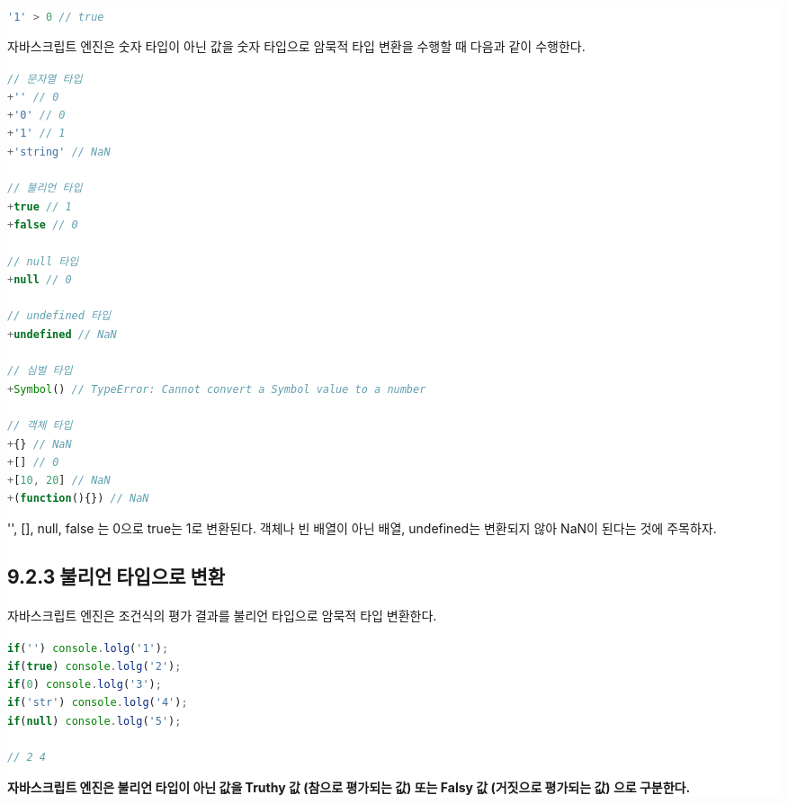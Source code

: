 ```js
'1' > 0 // true
```


자바스크립트 엔진은 숫자 타입이 아닌 값을 숫자 타입으로 암묵적 타입 변환을 수행할 때 다음과 같이 수행한다.

```js
// 문자열 타입
+'' // 0
+'0' // 0
+'1' // 1
+'string' // NaN

// 불리언 타입
+true // 1
+false // 0

// null 타입
+null // 0

// undefined 타입
+undefined // NaN

// 심벌 타입
+Symbol() // TypeError: Cannot convert a Symbol value to a number

// 객체 타입
+{} // NaN
+[] // 0
+[10, 20] // NaN
+(function(){}) // NaN

```

'', \[\], null, false 는 0으로 true는 1로 변환된다.
객체나 빈 배열이 아닌 배열, undefined는 변환되지 않아 NaN이 된다는 것에 주목하자.

## 9.2.3 불리언 타입으로 변환

자바스크립트 엔진은 조건식의 평가 결과를 불리언 타입으로 암묵적 타입 변환한다.

```js
if('') console.lolg('1');
if(true) console.lolg('2');
if(0) console.lolg('3');
if('str') console.lolg('4');
if(null) console.lolg('5');

// 2 4
```

**자바스크립트 엔진은 불리언 타입이 아닌 값을 Truthy 값 (참으로 평가되는 값)
또는 Falsy 값 (거짓으로 평가되는 값) 으로 구분한다.**
